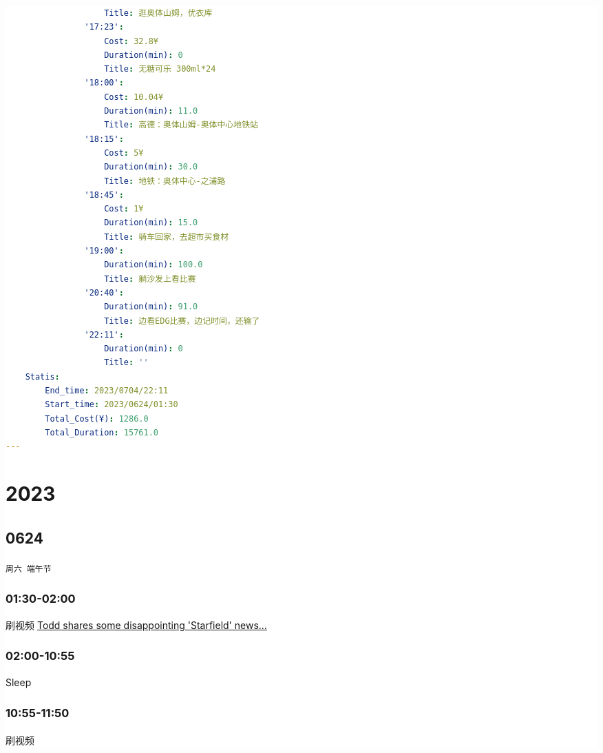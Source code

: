 ```yaml
                    Title: 逛奥体山姆，优衣库
                '17:23':
                    Cost: 32.8¥
                    Duration(min): 0
                    Title: 无糖可乐 300ml*24
                '18:00':
                    Cost: 10.04¥
                    Duration(min): 11.0
                    Title: 高德：奥体山姆-奥体中心地铁站
                '18:15':
                    Cost: 5¥
                    Duration(min): 30.0
                    Title: 地铁：奥体中心-之浦路
                '18:45':
                    Cost: 1¥
                    Duration(min): 15.0
                    Title: 骑车回家，去超市买食材
                '19:00':
                    Duration(min): 100.0
                    Title: 躺沙发上看比赛
                '20:40':
                    Duration(min): 91.0
                    Title: 边看EDG比赛，边记时间，还输了
                '22:11':
                    Duration(min): 0
                    Title: ''
    Statis:
        End_time: 2023/0704/22:11
        Start_time: 2023/0624/01:30
        Total_Cost(¥): 1286.0
        Total_Duration: 15761.0
---
```

# 2023
## 0624
    周六 端午节

### 01:30-02:00
刷视频
[Todd shares some disappointing 'Starfield' news...](https://www.youtube.com/watch?v=Arjrg9cuGiA)

### 02:00-10:55
Sleep

### 10:55-11:50
刷视频
